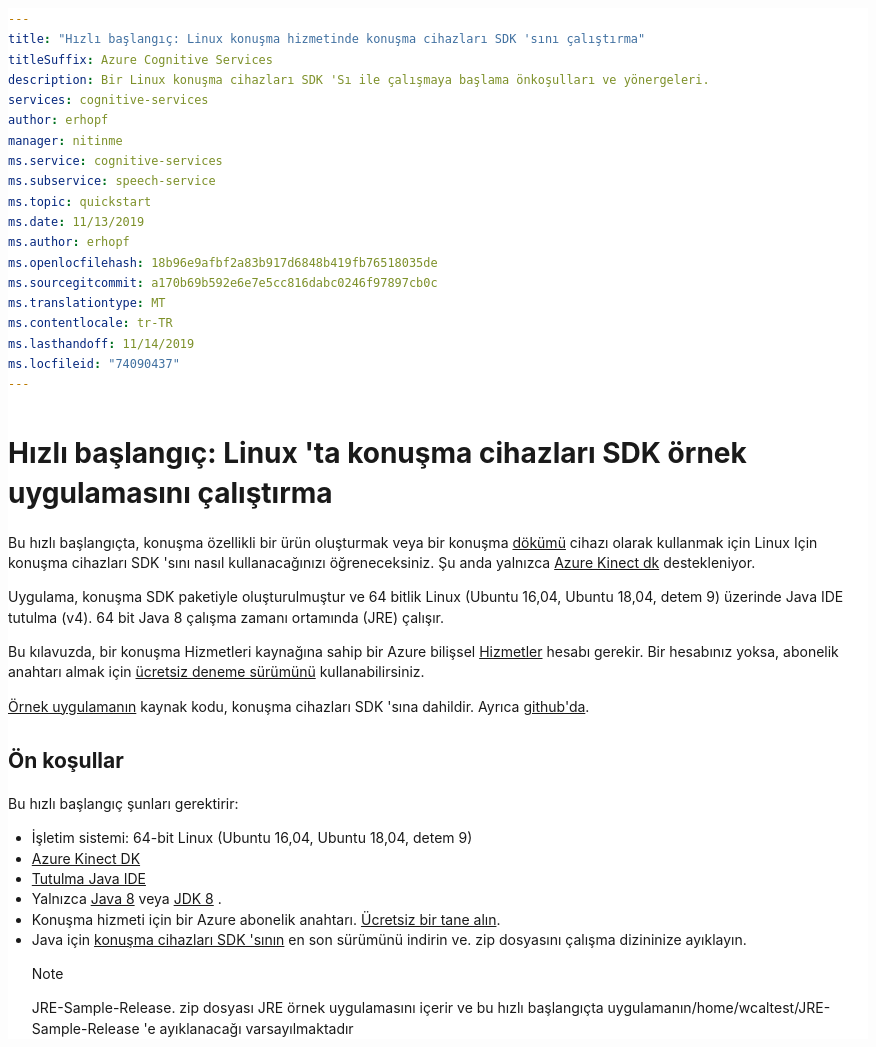 ```yaml
---
title: "Hızlı başlangıç: Linux konuşma hizmetinde konuşma cihazları SDK 'sını çalıştırma"
titleSuffix: Azure Cognitive Services
description: Bir Linux konuşma cihazları SDK 'Sı ile çalışmaya başlama önkoşulları ve yönergeleri.
services: cognitive-services
author: erhopf
manager: nitinme
ms.service: cognitive-services
ms.subservice: speech-service
ms.topic: quickstart
ms.date: 11/13/2019
ms.author: erhopf
ms.openlocfilehash: 18b96e9afbf2a83b917d6848b419fb76518035de
ms.sourcegitcommit: a170b69b592e6e7e5cc816dabc0246f97897cb0c
ms.translationtype: MT
ms.contentlocale: tr-TR
ms.lasthandoff: 11/14/2019
ms.locfileid: "74090437"
---
```

# <a name="quickstart-run-the-speech-devices-sdk-sample-app-on-linux"></a>Hızlı başlangıç: Linux 'ta konuşma cihazları SDK örnek uygulamasını çalıştırma

Bu hızlı başlangıçta, konuşma özellikli bir ürün oluşturmak veya bir konuşma [dökümü](conversation-transcription-service.md) cihazı olarak kullanmak için Linux Için konuşma cihazları SDK 'sını nasıl kullanacağınızı öğreneceksiniz. Şu anda yalnızca [Azure Kinect dk](https://azure.microsoft.com/services/kinect-dk/) destekleniyor.

Uygulama, konuşma SDK paketiyle oluşturulmuştur ve 64 bitlik Linux (Ubuntu 16,04, Ubuntu 18,04, detem 9) üzerinde Java IDE tutulma (v4). 64 bit Java 8 çalışma zamanı ortamında (JRE) çalışır.

Bu kılavuzda, bir konuşma Hizmetleri kaynağına sahip bir Azure bilişsel [Hizmetler](get-started.md) hesabı gerekir. Bir hesabınız yoksa, abonelik anahtarı almak için [ücretsiz deneme sürümünü](https://azure.microsoft.com/try/cognitive-services/) kullanabilirsiniz.

[Örnek uygulamanın](https://aka.ms/sdsdk-download-JRE) kaynak kodu, konuşma cihazları SDK 'sına dahildir. Ayrıca [github'da](https://github.com/Azure-Samples/Cognitive-Services-Speech-Devices-SDK).

## <a name="prerequisites"></a>Ön koşullar

Bu hızlı başlangıç şunları gerektirir:

* İşletim sistemi: 64-bit Linux (Ubuntu 16,04, Ubuntu 18,04, detem 9)
* [Azure Kinect DK](https://azure.microsoft.com/services/kinect-dk/)
* [Tutulma Java IDE](https://www.eclipse.org/downloads/)
* Yalnızca [Java 8](https://www.oracle.com/technetwork/java/javase/downloads/jre8-downloads-2133155.html) veya [JDK 8](https://www.oracle.com/technetwork/java/javase/downloads/index.html) .
* Konuşma hizmeti için bir Azure abonelik anahtarı. [Ücretsiz bir tane alın](get-started.md).
* Java için [konuşma cihazları SDK 'sının](https://aka.ms/sdsdk-download-JRE) en son sürümünü indirin ve. zip dosyasını çalışma dizininize ayıklayın.
   > [!NOTE]
   > JRE-Sample-Release. zip dosyası JRE örnek uygulamasını içerir ve bu hızlı başlangıçta uygulamanın/home/wcaltest/JRE-Sample-Release 'e ayıklanacağı varsayılmaktadır
